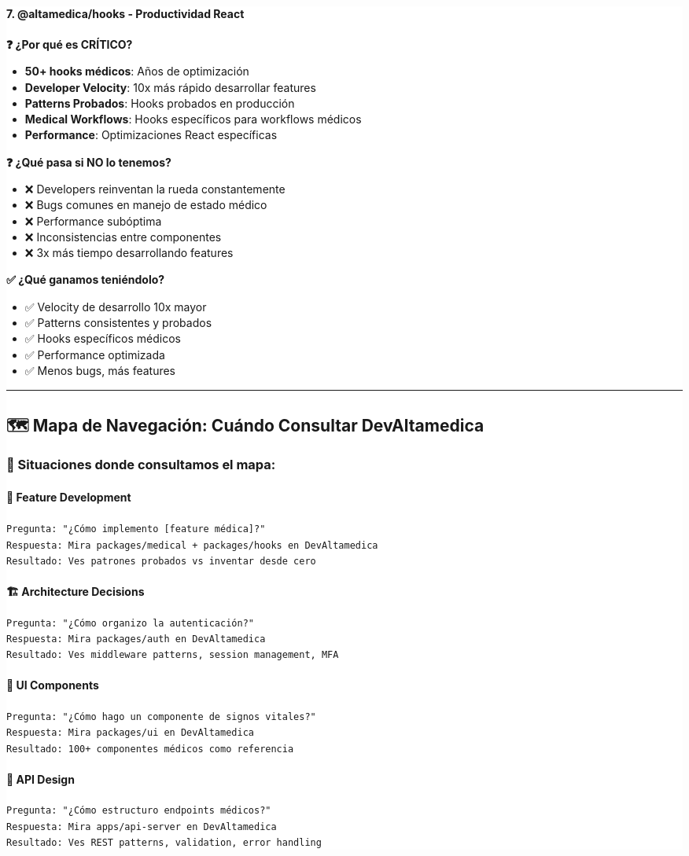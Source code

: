 
#### **7. @altamedica/hooks - Productividad React**

**❓ ¿Por qué es CRÍTICO?**
- **50+ hooks médicos**: Años de optimización
- **Developer Velocity**: 10x más rápido desarrollar features
- **Patterns Probados**: Hooks probados en producción
- **Medical Workflows**: Hooks específicos para workflows médicos
- **Performance**: Optimizaciones React específicas

**❓ ¿Qué pasa si NO lo tenemos?**
- ❌ Developers reinventan la rueda constantemente
- ❌ Bugs comunes en manejo de estado médico
- ❌ Performance subóptima
- ❌ Inconsistencias entre componentes
- ❌ 3x más tiempo desarrollando features

**✅ ¿Qué ganamos teniéndolo?**
- ✅ Velocity de desarrollo 10x mayor
- ✅ Patterns consistentes y probados
- ✅ Hooks específicos médicos
- ✅ Performance optimizada
- ✅ Menos bugs, más features

---

## 🗺️ **Mapa de Navegación: Cuándo Consultar DevAltamedica**

### **📍 Situaciones donde consultamos el mapa:**

#### **🔄 Feature Development**
```
Pregunta: "¿Cómo implemento [feature médica]?"
Respuesta: Mira packages/medical + packages/hooks en DevAltamedica
Resultado: Ves patrones probados vs inventar desde cero
```

#### **🏗️ Architecture Decisions**
```
Pregunta: "¿Cómo organizo la autenticación?"
Respuesta: Mira packages/auth en DevAltamedica
Resultado: Ves middleware patterns, session management, MFA
```

#### **🎨 UI Components**
```
Pregunta: "¿Cómo hago un componente de signos vitales?"
Respuesta: Mira packages/ui en DevAltamedica
Resultado: 100+ componentes médicos como referencia
```

#### **🔌 API Design**
```
Pregunta: "¿Cómo estructuro endpoints médicos?"
Respuesta: Mira apps/api-server en DevAltamedica
Resultado: Ves REST patterns, validation, error handling
```
